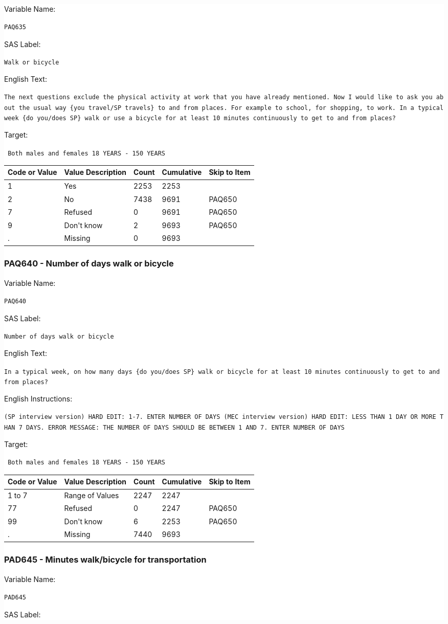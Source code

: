 Variable Name:

    PAQ635
SAS Label:

    Walk or bicycle
English Text:

    The next questions exclude the physical activity at work that you have already mentioned. Now I would like to ask you about the usual way {you travel/SP travels} to and from places. For example to school, for shopping, to work. In a typical week {do you/does SP} walk or use a bicycle for at least 10 minutes continuously to get to and from places?
Target:

     Both males and females 18 YEARS - 150 YEARS
Code or Value | Value Description | Count | Cumulative | Skip to Item  
---|---|---|---|---  
1 | Yes | 2253 | 2253 |   
2 | No | 7438 | 9691 | PAQ650  
7 | Refused | 0 | 9691 | PAQ650  
9 | Don't know | 2 | 9693 | PAQ650  
. | Missing | 0 | 9693 |   
  
### PAQ640 - Number of days walk or bicycle

Variable Name:

    PAQ640
SAS Label:

    Number of days walk or bicycle
English Text:

    In a typical week, on how many days {do you/does SP} walk or bicycle for at least 10 minutes continuously to get to and from places?
English Instructions:

    (SP interview version) HARD EDIT: 1-7. ENTER NUMBER OF DAYS (MEC interview version) HARD EDIT: LESS THAN 1 DAY OR MORE THAN 7 DAYS. ERROR MESSAGE: THE NUMBER OF DAYS SHOULD BE BETWEEN 1 AND 7. ENTER NUMBER OF DAYS
Target:

     Both males and females 18 YEARS - 150 YEARS
Code or Value | Value Description | Count | Cumulative | Skip to Item  
---|---|---|---|---  
1 to 7 | Range of Values | 2247 | 2247 |   
77 | Refused | 0 | 2247 | PAQ650  
99 | Don't know | 6 | 2253 | PAQ650  
. | Missing | 7440 | 9693 |   
  
### PAD645 - Minutes walk/bicycle for transportation

Variable Name:

    PAD645
SAS Label:
